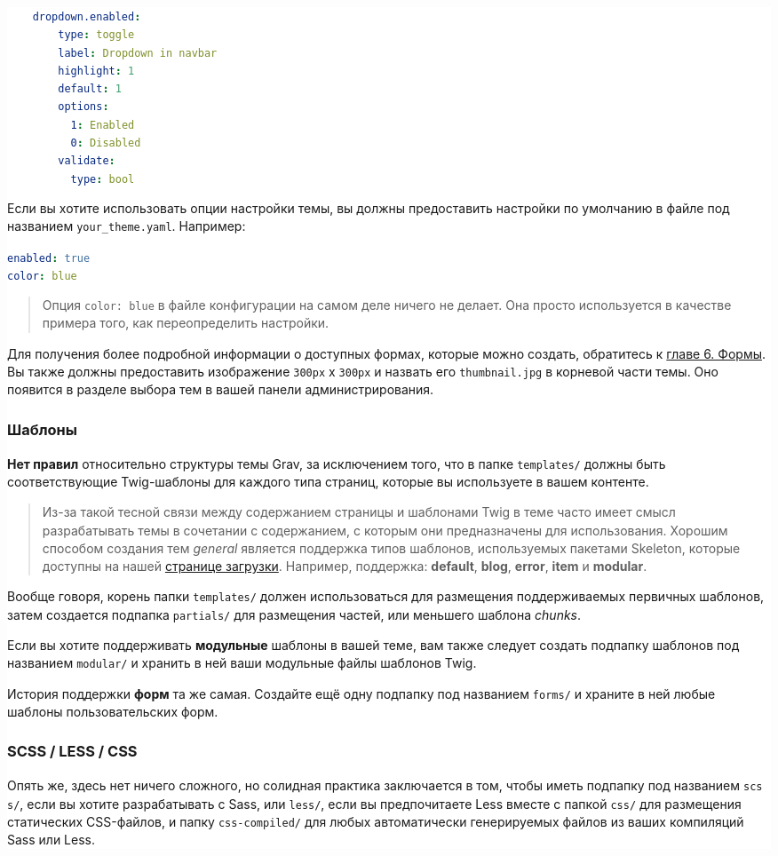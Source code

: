 ```yaml
    dropdown.enabled:
        type: toggle
        label: Dropdown in navbar
        highlight: 1
        default: 1
        options:
          1: Enabled
          0: Disabled
        validate:
          type: bool
```

Если вы хотите использовать опции настройки темы, вы должны предоставить настройки по умолчанию в файле под названием `your_theme.yaml`. Например:

```yaml
enabled: true
color: blue
```

> Опция `color: blue` в файле конфигурации на самом деле ничего не делает. Она просто используется в качестве примера того, как переопределить настройки.

Для получения более подробной информации о доступных формах, которые можно создать, обратитесь к [главе 6. Формы](/06.forms/index). Вы также должны предоставить изображение `300px` x `300px` и назвать его `thumbnail.jpg` в корневой части темы. Оно появится в разделе выбора тем в вашей панели администрирования.

### Шаблоны

**Нет правил** относительно структуры темы Grav, за исключением того, что в папке `templates/` должны быть соответствующие Twig-шаблоны для каждого типа страниц, которые вы используете в вашем контенте.

> Из-за такой тесной связи между содержанием страницы и шаблонами Twig в теме часто имеет смысл разрабатывать темы в сочетании с содержанием, с которым они предназначены для использования.  Хорошим способом создания тем _general_ является поддержка типов шаблонов, используемых пакетами Skeleton, которые доступны на нашей [странице загрузки](https://getgrav.org/downloads). Например, поддержка: **default**, **blog**, **error**, **item** и **modular**.

Вообще говоря, корень папки `templates/` должен использоваться для размещения поддерживаемых первичных шаблонов, затем создается подпапка `partials/` для размещения частей, или меньшего шаблона _chunks_.

Если вы хотите поддерживать **модульные** шаблоны в вашей теме, вам также следует создать подпапку шаблонов под названием `modular/` и хранить в ней ваши модульные файлы шаблонов Twig.

История поддержки **форм** та же самая. Создайте ещё одну подпапку под названием `forms/` и храните в ней любые шаблоны пользовательских форм.

### SCSS / LESS / CSS

Опять же, здесь нет ничего сложного, но солидная практика заключается в том, чтобы иметь подпапку под названием `scss/`, если вы хотите разрабатывать с Sass, или `less/`, если вы предпочитаете Less вместе с папкой `css/` для размещения статических CSS-файлов, и папку `css-compiled/` для любых автоматически генерируемых файлов из ваших компиляций Sass или Less.
